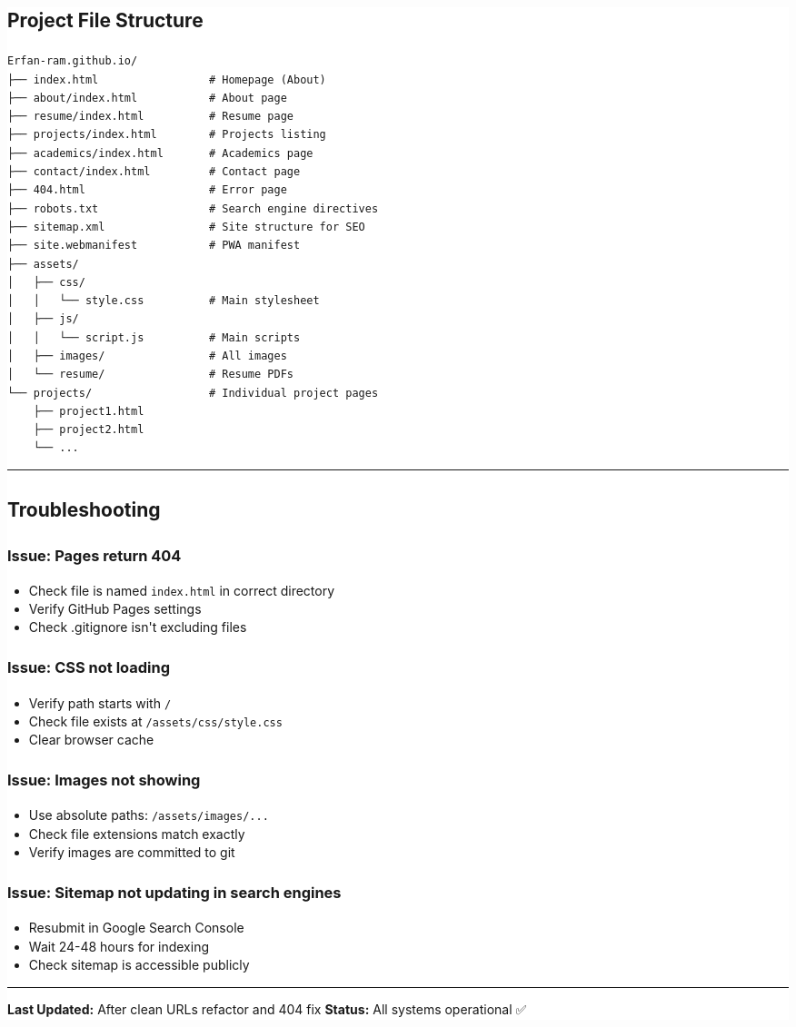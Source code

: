 
## Project File Structure

```
Erfan-ram.github.io/
├── index.html                 # Homepage (About)
├── about/index.html           # About page
├── resume/index.html          # Resume page
├── projects/index.html        # Projects listing
├── academics/index.html       # Academics page
├── contact/index.html         # Contact page
├── 404.html                   # Error page
├── robots.txt                 # Search engine directives
├── sitemap.xml                # Site structure for SEO
├── site.webmanifest           # PWA manifest
├── assets/
│   ├── css/
│   │   └── style.css          # Main stylesheet
│   ├── js/
│   │   └── script.js          # Main scripts
│   ├── images/                # All images
│   └── resume/                # Resume PDFs
└── projects/                  # Individual project pages
    ├── project1.html
    ├── project2.html
    └── ...
```

---

## Troubleshooting

### Issue: Pages return 404
- Check file is named `index.html` in correct directory
- Verify GitHub Pages settings
- Check .gitignore isn't excluding files

### Issue: CSS not loading
- Verify path starts with `/`
- Check file exists at `/assets/css/style.css`
- Clear browser cache

### Issue: Images not showing
- Use absolute paths: `/assets/images/...`
- Check file extensions match exactly
- Verify images are committed to git

### Issue: Sitemap not updating in search engines
- Resubmit in Google Search Console
- Wait 24-48 hours for indexing
- Check sitemap is accessible publicly

---

**Last Updated:** After clean URLs refactor and 404 fix
**Status:** All systems operational ✅
